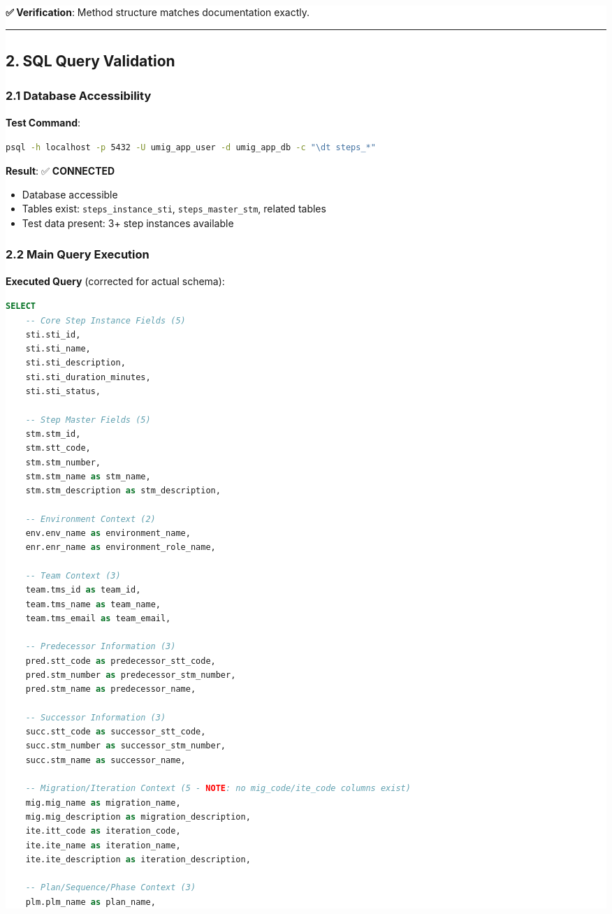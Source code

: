 **✅ Verification**: Method structure matches documentation exactly.

---

## 2. SQL Query Validation

### 2.1 Database Accessibility

**Test Command**:
```bash
psql -h localhost -p 5432 -U umig_app_user -d umig_app_db -c "\dt steps_*"
```

**Result**: ✅ **CONNECTED**
- Database accessible
- Tables exist: `steps_instance_sti`, `steps_master_stm`, related tables
- Test data present: 3+ step instances available

### 2.2 Main Query Execution

**Executed Query** (corrected for actual schema):
```sql
SELECT
    -- Core Step Instance Fields (5)
    sti.sti_id,
    sti.sti_name,
    sti.sti_description,
    sti.sti_duration_minutes,
    sti.sti_status,

    -- Step Master Fields (5)
    stm.stm_id,
    stm.stt_code,
    stm.stm_number,
    stm.stm_name as stm_name,
    stm.stm_description as stm_description,

    -- Environment Context (2)
    env.env_name as environment_name,
    enr.enr_name as environment_role_name,

    -- Team Context (3)
    team.tms_id as team_id,
    team.tms_name as team_name,
    team.tms_email as team_email,

    -- Predecessor Information (3)
    pred.stt_code as predecessor_stt_code,
    pred.stm_number as predecessor_stm_number,
    pred.stm_name as predecessor_name,

    -- Successor Information (3)
    succ.stt_code as successor_stt_code,
    succ.stm_number as successor_stm_number,
    succ.stm_name as successor_name,

    -- Migration/Iteration Context (5 - NOTE: no mig_code/ite_code columns exist)
    mig.mig_name as migration_name,
    mig.mig_description as migration_description,
    ite.itt_code as iteration_code,
    ite.ite_name as iteration_name,
    ite.ite_description as iteration_description,

    -- Plan/Sequence/Phase Context (3)
    plm.plm_name as plan_name,
```